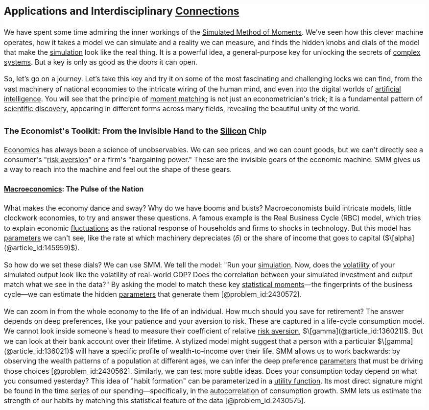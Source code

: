 ## Applications and Interdisciplinary [Connections](@article_id:193345)

We have spent some time admiring the inner workings of the [Simulated Method of Moments](@article_id:138685). We’ve seen how this clever machine operates, how it takes a model we can simulate and a reality we can measure, and finds the hidden knobs and dials of the model that make the [simulation](@article_id:140361) look like the real thing. It is a powerful idea, a general-purpose key for unlocking the secrets of [complex systems](@article_id:137572). But a key is only as good as the doors it can open.

So, let’s go on a journey. Let’s take this key and try it on some of the most fascinating and challenging locks we can find, from the vast machinery of national economies to the intricate wiring of the human mind, and even into the digital worlds of [artificial intelligence](@article_id:267458). You will see that the principle of [moment matching](@article_id:143888) is not just an econometrician's trick; it is a fundamental pattern of [scientific discovery](@article_id:138067), appearing in different forms across many fields, revealing the beautiful unity of the world.

### The Economist's Toolkit: From the Invisible Hand to the [Silicon](@article_id:147133) Chip

[Economics](@article_id:271560) has always been a science of unobservables. We can see prices, and we can count goods, but we can't directly see a consumer's "[risk aversion](@article_id:136912)" or a firm's "bargaining power." These are the invisible gears of the economic machine. SMM gives us a way to reach into the machine and feel out the shape of these gears.

#### [Macroeconomics](@article_id:146501): The Pulse of the Nation

What makes the economy dance and sway? Why do we have booms and busts? Macroeconomists build intricate models, little clockwork economies, to try and answer these questions. A famous example is the Real Business Cycle (RBC) model, which tries to explain economic [fluctuations](@article_id:150006) as the rational response of households and firms to shocks in technology. But this model has [parameters](@article_id:173606) we can't see, like the rate at which machinery depreciates ($\delta$) or the share of income that goes to capital ($\[alpha](@article_id:145959)$).

So how do we set these dials? We can use SMM. We tell the model: "Run your [simulation](@article_id:140361). Now, does the [volatility](@article_id:266358) of your simulated output look like the [volatility](@article_id:266358) of real-world GDP? Does the [correlation](@article_id:265479) between your simulated investment and output match what we see in the data?" By asking the model to match these key [statistical moments](@article_id:268051)—the fingerprints of the business cycle—we can estimate the hidden [parameters](@article_id:173606) that generate them [@problem_id:2430572].

We can zoom in from the whole economy to the life of an individual. How much should you save for retirement? The answer depends on deep preferences, like your patience and your aversion to risk. These are captured in a life-cycle consumption model. We cannot look inside someone's head to measure their coefficient of relative [risk aversion](@article_id:136912), $\[gamma](@article_id:136021)$. But we can look at their bank account over their lifetime. A stylized model might suggest that a person with a particular $\[gamma](@article_id:136021)$ will have a specific profile of wealth-to-income over their life. SMM allows us to work backwards: by observing the wealth patterns of a population at different ages, we can infer the deep preference [parameters](@article_id:173606) that must be driving those choices [@problem_id:2430562]. Similarly, we can test more subtle ideas. Does your consumption today depend on what you consumed yesterday? This idea of "habit formation" can be parameterized in a [utility function](@article_id:137313). Its most direct signature might be found in the time [series](@article_id:260342) of our spending—specifically, in the [autocorrelation](@article_id:138497) of consumption growth. SMM lets us estimate the strength of our habits by matching this statistical feature of the data [@problem_id:2430575].
